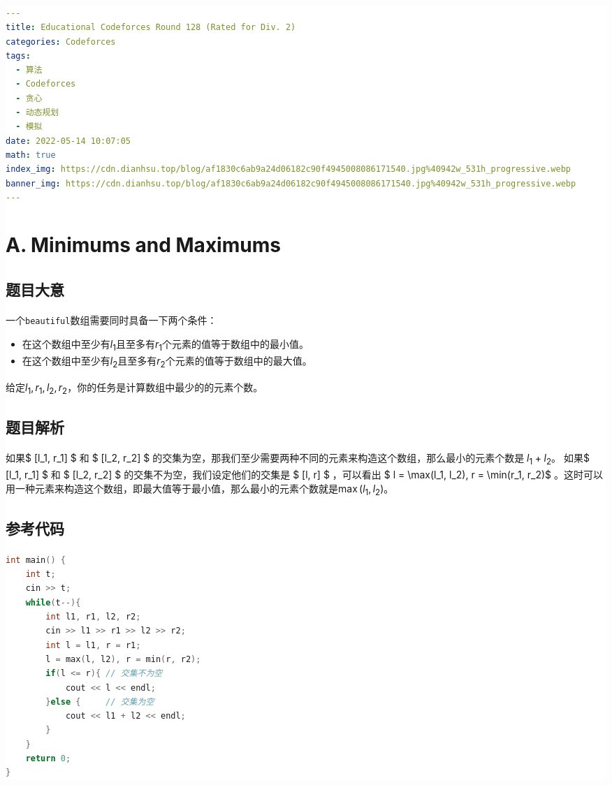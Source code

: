 ```yaml
---
title: Educational Codeforces Round 128 (Rated for Div. 2)
categories: Codeforces
tags:
  - 算法
  - Codeforces
  - 贪心
  - 动态规划
  - 模拟
date: 2022-05-14 10:07:05
math: true
index_img: https://cdn.dianhsu.top/blog/af1830c6ab9a24d06182c90f4945008086171540.jpg%40942w_531h_progressive.webp
banner_img: https://cdn.dianhsu.top/blog/af1830c6ab9a24d06182c90f4945008086171540.jpg%40942w_531h_progressive.webp
---
```


# A. Minimums and Maximums
## 题目大意
一个`beautiful`数组需要同时具备一下两个条件：
- 在这个数组中至少有$l_1$且至多有$r_1$个元素的值等于数组中的最小值。
- 在这个数组中至少有$l_2$且至多有$r_2$个元素的值等于数组中的最大值。

给定$l_1, r_1, l_2, r_2$，你的任务是计算数组中最少的的元素个数。

## 题目解析
如果$ [l_1, r_1] $ 和 $ [l_2, r_2] $ 的交集为空，那我们至少需要两种不同的元素来构造这个数组，那么最小的元素个数是 $l_1 + l_2$。
如果$ [l_1, r_1] $ 和 $ [l_2, r_2] $ 的交集不为空，我们设定他们的交集是 $ [l, r] $ ，可以看出 $ l = \max(l_1, l_2), r = \min(r_1, r_2)$ 。这时可以用一种元素来构造这个数组，即最大值等于最小值，那么最小的元素个数就是$\max(l_1, l_2)$。

## 参考代码
```cpp
int main() {
    int t;
    cin >> t;
    while(t--){
        int l1, r1, l2, r2;
        cin >> l1 >> r1 >> l2 >> r2;
        int l = l1, r = r1;
        l = max(l, l2), r = min(r, r2);
        if(l <= r){ // 交集不为空
            cout << l << endl;
        }else {     // 交集为空
            cout << l1 + l2 << endl;
        }
    }
    return 0;
}
```
